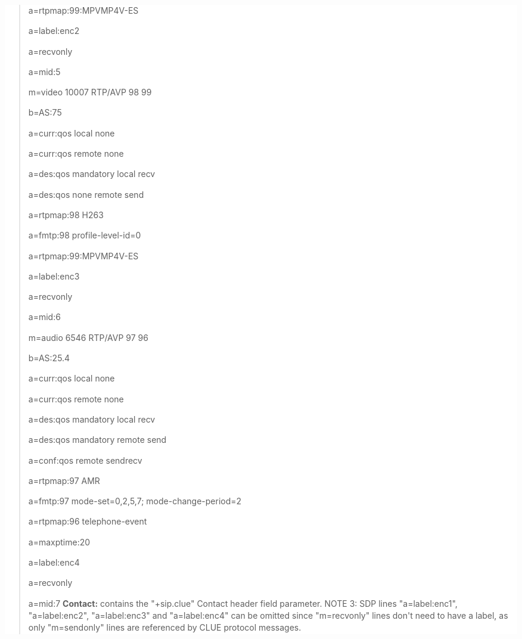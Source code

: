 > a=rtpmap:99:MPVMP4V-ES
>
> a=label:enc2
>
> a=recvonly
>
> a=mid:5
>
> m=video 10007 RTP/AVP 98 99
>
> b=AS:75
>
> a=curr:qos local none
>
> a=curr:qos remote none
>
> a=des:qos mandatory local recv
>
> a=des:qos none remote send
>
> a=rtpmap:98 H263
>
> a=fmtp:98 profile-level-id=0
>
> a=rtpmap:99:MPVMP4V-ES
>
> a=label:enc3
>
> a=recvonly
>
> a=mid:6
>
> m=audio 6546 RTP/AVP 97 96
>
> b=AS:25.4
>
> a=curr:qos local none
>
> a=curr:qos remote none
>
> a=des:qos mandatory local recv
>
> a=des:qos mandatory remote send
>
> a=conf:qos remote sendrecv
>
> a=rtpmap:97 AMR
>
> a=fmtp:97 mode-set=0,2,5,7; mode-change-period=2
>
> a=rtpmap:96 telephone-event
>
> a=maxptime:20
>
> a=label:enc4
>
> a=recvonly
>
> a=mid:7
**Contact:** contains the \"+sip.clue\" Contact header field parameter.
NOTE 3: SDP lines \"a=label:enc1\", \"a=label:enc2\", \"a=label:enc3\" and
\"a=label:enc4\" can be omitted since \"m=recvonly\" lines don\'t need to have
a label, as only \"m=sendonly\" lines are referenced by CLUE protocol
messages.